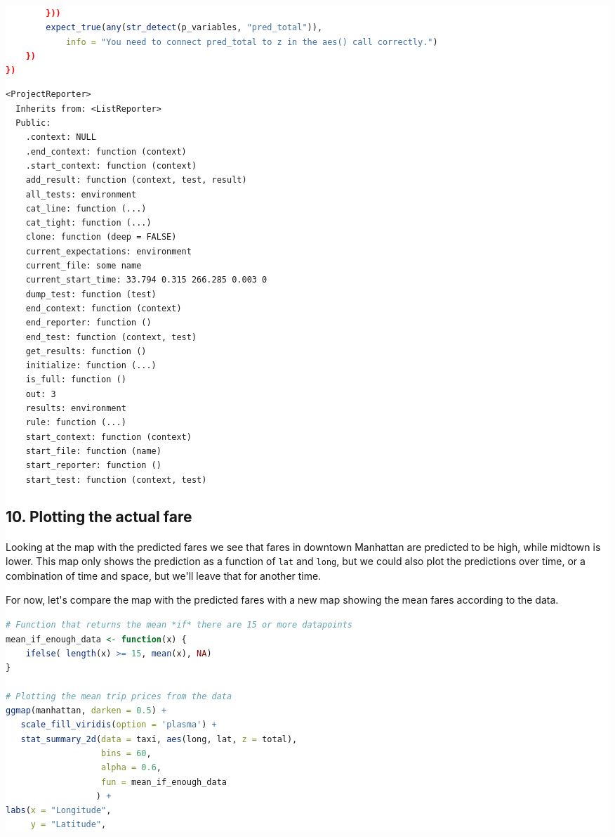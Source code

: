 ```R
        }))
        expect_true(any(str_detect(p_variables, "pred_total")), 
            info = "You need to connect pred_total to z in the aes() call correctly.")
    })
})

```




    <ProjectReporter>
      Inherits from: <ListReporter>
      Public:
        .context: NULL
        .end_context: function (context) 
        .start_context: function (context) 
        add_result: function (context, test, result) 
        all_tests: environment
        cat_line: function (...) 
        cat_tight: function (...) 
        clone: function (deep = FALSE) 
        current_expectations: environment
        current_file: some name
        current_start_time: 33.794 0.315 266.285 0.003 0
        dump_test: function (test) 
        end_context: function (context) 
        end_reporter: function () 
        end_test: function (context, test) 
        get_results: function () 
        initialize: function (...) 
        is_full: function () 
        out: 3
        results: environment
        rule: function (...) 
        start_context: function (context) 
        start_file: function (name) 
        start_reporter: function () 
        start_test: function (context, test) 


## 10. Plotting the actual fare
<p>Looking at the map with the predicted fares we see that fares in downtown Manhattan are predicted to be high, while midtown is lower. This map only shows the prediction as a function of <code>lat</code> and <code>long</code>, but we could also plot the predictions over time, or a combination of time and space, but we'll leave that for another time.</p>
<p>For now, let's compare the map with the predicted fares with a new map showing the mean fares according to the data.</p>


```R
# Function that returns the mean *if* there are 15 or more datapoints
mean_if_enough_data <- function(x) { 
    ifelse( length(x) >= 15, mean(x), NA) 
}

# Plotting the mean trip prices from the data
ggmap(manhattan, darken = 0.5) +
   scale_fill_viridis(option = 'plasma') +
   stat_summary_2d(data = taxi, aes(long, lat, z = total), 
                   bins = 60,
                   alpha = 0.6,
                   fun = mean_if_enough_data
                  ) +
labs(x = "Longitude",
     y = "Latitude",
```